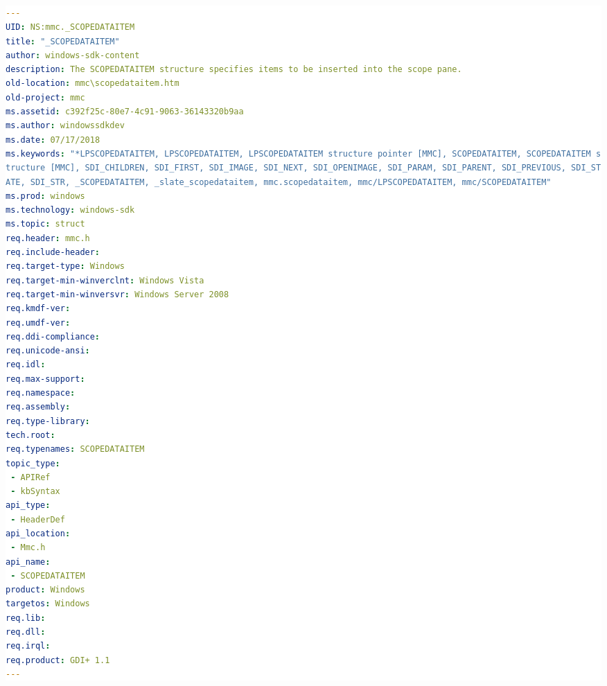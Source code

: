 ```yaml
---
UID: NS:mmc._SCOPEDATAITEM
title: "_SCOPEDATAITEM"
author: windows-sdk-content
description: The SCOPEDATAITEM structure specifies items to be inserted into the scope pane.
old-location: mmc\scopedataitem.htm
old-project: mmc
ms.assetid: c392f25c-80e7-4c91-9063-36143320b9aa
ms.author: windowssdkdev
ms.date: 07/17/2018
ms.keywords: "*LPSCOPEDATAITEM, LPSCOPEDATAITEM, LPSCOPEDATAITEM structure pointer [MMC], SCOPEDATAITEM, SCOPEDATAITEM structure [MMC], SDI_CHILDREN, SDI_FIRST, SDI_IMAGE, SDI_NEXT, SDI_OPENIMAGE, SDI_PARAM, SDI_PARENT, SDI_PREVIOUS, SDI_STATE, SDI_STR, _SCOPEDATAITEM, _slate_scopedataitem, mmc.scopedataitem, mmc/LPSCOPEDATAITEM, mmc/SCOPEDATAITEM"
ms.prod: windows
ms.technology: windows-sdk
ms.topic: struct
req.header: mmc.h
req.include-header: 
req.target-type: Windows
req.target-min-winverclnt: Windows Vista
req.target-min-winversvr: Windows Server 2008
req.kmdf-ver: 
req.umdf-ver: 
req.ddi-compliance: 
req.unicode-ansi: 
req.idl: 
req.max-support: 
req.namespace: 
req.assembly: 
req.type-library: 
tech.root: 
req.typenames: SCOPEDATAITEM
topic_type:
 - APIRef
 - kbSyntax
api_type:
 - HeaderDef
api_location:
 - Mmc.h
api_name:
 - SCOPEDATAITEM
product: Windows
targetos: Windows
req.lib: 
req.dll: 
req.irql: 
req.product: GDI+ 1.1
---
```
